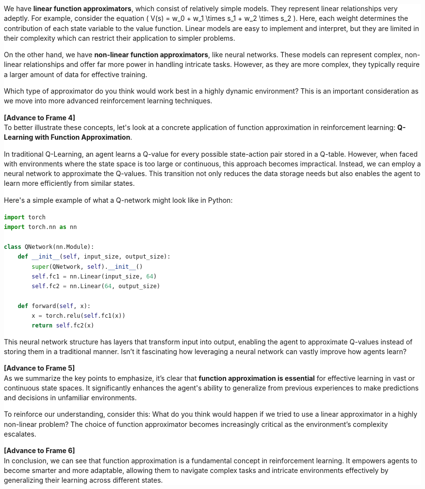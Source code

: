 We have **linear function approximators**, which consist of relatively simple models. They represent linear relationships very adeptly. For example, consider the equation \( V(s) = w_0 + w_1 \times s_1 + w_2 \times s_2 \). Here, each weight determines the contribution of each state variable to the value function. Linear models are easy to implement and interpret, but they are limited in their complexity which can restrict their application to simpler problems.

On the other hand, we have **non-linear function approximators**, like neural networks. These models can represent complex, non-linear relationships and offer far more power in handling intricate tasks. However, as they are more complex, they typically require a larger amount of data for effective training. 

Which type of approximator do you think would work best in a highly dynamic environment? This is an important consideration as we move into more advanced reinforcement learning techniques.

**[Advance to Frame 4]**  
To better illustrate these concepts, let's look at a concrete application of function approximation in reinforcement learning: **Q-Learning with Function Approximation**. 

In traditional Q-Learning, an agent learns a Q-value for every possible state-action pair stored in a Q-table. However, when faced with environments where the state space is too large or continuous, this approach becomes impractical. Instead, we can employ a neural network to approximate the Q-values. This transition not only reduces the data storage needs but also enables the agent to learn more efficiently from similar states.

Here's a simple example of what a Q-network might look like in Python: 

```python
import torch
import torch.nn as nn

class QNetwork(nn.Module):
    def __init__(self, input_size, output_size):
        super(QNetwork, self).__init__()
        self.fc1 = nn.Linear(input_size, 64)
        self.fc2 = nn.Linear(64, output_size)

    def forward(self, x):
        x = torch.relu(self.fc1(x)) 
        return self.fc2(x)
```

This neural network structure has layers that transform input into output, enabling the agent to approximate Q-values instead of storing them in a traditional manner. Isn’t it fascinating how leveraging a neural network can vastly improve how agents learn?

**[Advance to Frame 5]**  
As we summarize the key points to emphasize, it’s clear that **function approximation is essential** for effective learning in vast or continuous state spaces. It significantly enhances the agent's ability to generalize from previous experiences to make predictions and decisions in unfamiliar environments. 

To reinforce our understanding, consider this: What do you think would happen if we tried to use a linear approximator in a highly non-linear problem? The choice of function approximator becomes increasingly critical as the environment’s complexity escalates.

**[Advance to Frame 6]**  
In conclusion, we can see that function approximation is a fundamental concept in reinforcement learning. It empowers agents to become smarter and more adaptable, allowing them to navigate complex tasks and intricate environments effectively by generalizing their learning across different states. 
